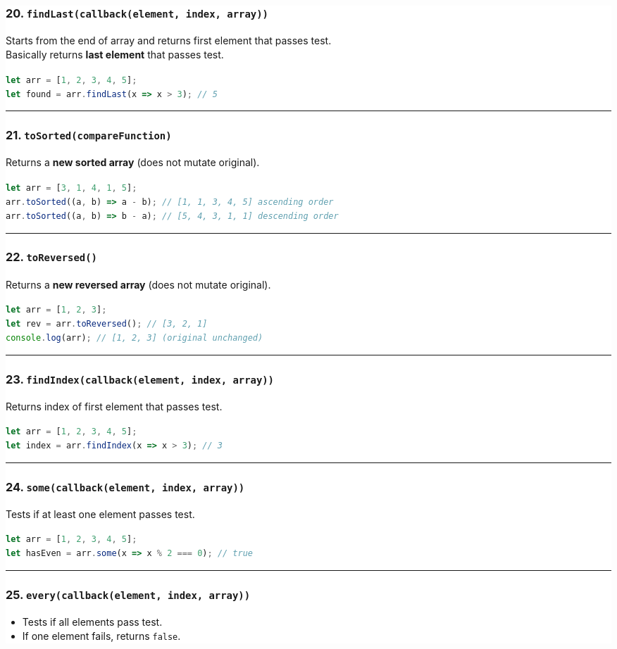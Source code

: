 
### 20. `findLast(callback(element, index, array))`
Starts from the end of array and returns first element that passes test.  
Basically returns **last element** that passes test.

```js
let arr = [1, 2, 3, 4, 5];
let found = arr.findLast(x => x > 3); // 5
```

---

### 21. `toSorted(compareFunction)`
Returns a **new sorted array** (does not mutate original).

```js
let arr = [3, 1, 4, 1, 5];
arr.toSorted((a, b) => a - b); // [1, 1, 3, 4, 5] ascending order
arr.toSorted((a, b) => b - a); // [5, 4, 3, 1, 1] descending order
```

---

### 22. `toReversed()`
Returns a **new reversed array** (does not mutate original).

```js
let arr = [1, 2, 3];
let rev = arr.toReversed(); // [3, 2, 1]
console.log(arr); // [1, 2, 3] (original unchanged)
```

---

### 23. `findIndex(callback(element, index, array))`
Returns index of first element that passes test. 

```js
let arr = [1, 2, 3, 4, 5];
let index = arr.findIndex(x => x > 3); // 3
```

---

### 24. `some(callback(element, index, array))`
Tests if at least one element passes test.

```js
let arr = [1, 2, 3, 4, 5];
let hasEven = arr.some(x => x % 2 === 0); // true
```

---

### 25. `every(callback(element, index, array))`
- Tests if all elements pass test.  
- If one element fails, returns `false`.
